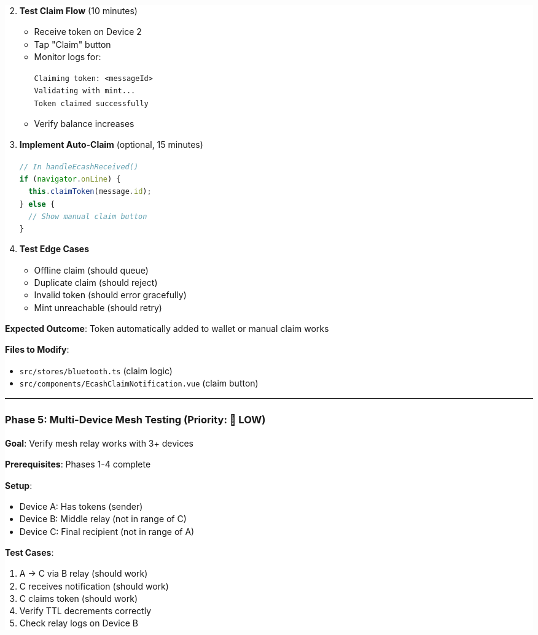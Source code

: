 2. **Test Claim Flow** (10 minutes)

   - Receive token on Device 2
   - Tap "Claim" button
   - Monitor logs for:
     ```
     Claiming token: <messageId>
     Validating with mint...
     Token claimed successfully
     ```
   - Verify balance increases

3. **Implement Auto-Claim** (optional, 15 minutes)

   ```typescript
   // In handleEcashReceived()
   if (navigator.onLine) {
     this.claimToken(message.id);
   } else {
     // Show manual claim button
   }
   ```

4. **Test Edge Cases**
   - Offline claim (should queue)
   - Duplicate claim (should reject)
   - Invalid token (should error gracefully)
   - Mint unreachable (should retry)

**Expected Outcome**: Token automatically added to wallet or manual claim works

**Files to Modify**:

- `src/stores/bluetooth.ts` (claim logic)
- `src/components/EcashClaimNotification.vue` (claim button)

---

### Phase 5: Multi-Device Mesh Testing (Priority: 🔵 LOW)

**Goal**: Verify mesh relay works with 3+ devices

**Prerequisites**: Phases 1-4 complete

**Setup**:

- Device A: Has tokens (sender)
- Device B: Middle relay (not in range of C)
- Device C: Final recipient (not in range of A)

**Test Cases**:

1. A → C via B relay (should work)
2. C receives notification (should work)
3. C claims token (should work)
4. Verify TTL decrements correctly
5. Check relay logs on Device B
